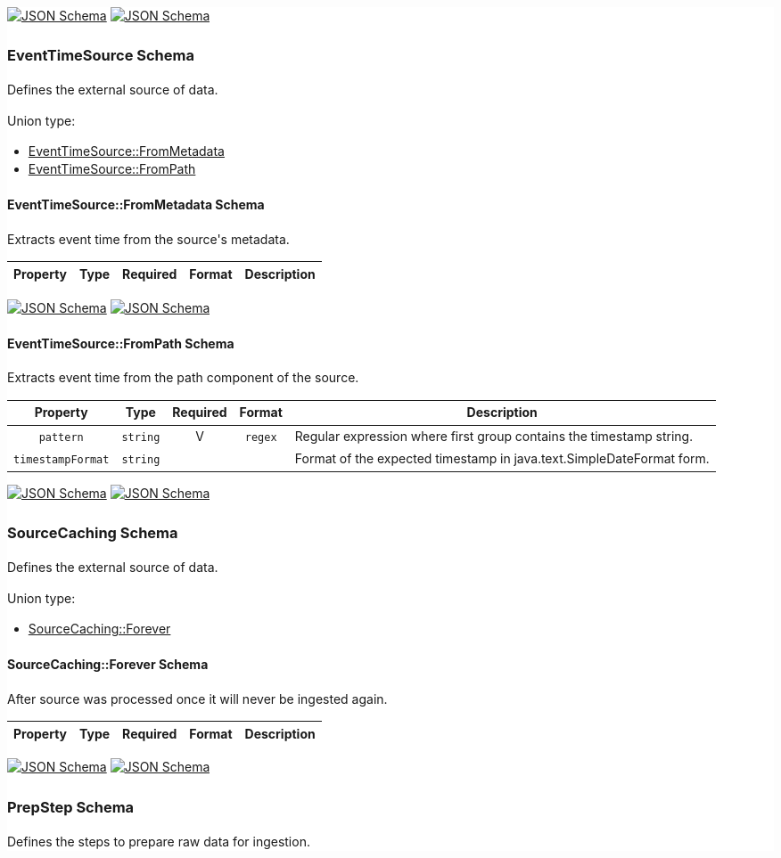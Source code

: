 [![JSON Schema](https://img.shields.io/badge/schema-JSON-orange)](schemas/FetchStep.json)
[![JSON Schema](https://img.shields.io/badge/schema-flatbuffers-blue)](schemas/flatbuffers/opendatafabric.fbs)


### EventTimeSource Schema
Defines the external source of data.

Union type:
- [EventTimeSource::FromMetadata](#eventtimesourcefrommetadata-schema)
- [EventTimeSource::FromPath](#eventtimesourcefrompath-schema)

#### EventTimeSource::FromMetadata Schema
Extracts event time from the source's metadata.

| Property | Type | Required | Format | Description |
| :---: | :---: | :---: | :---: | --- |

[![JSON Schema](https://img.shields.io/badge/schema-JSON-orange)](schemas/EventTimeSource.json)
[![JSON Schema](https://img.shields.io/badge/schema-flatbuffers-blue)](schemas/flatbuffers/opendatafabric.fbs)

#### EventTimeSource::FromPath Schema
Extracts event time from the path component of the source.

| Property | Type | Required | Format | Description |
| :---: | :---: | :---: | :---: | --- |
| `pattern` | `string` | V | `regex` | Regular expression where first group contains the timestamp string. |
| `timestampFormat` | `string` |  |  | Format of the expected timestamp in java.text.SimpleDateFormat form. |

[![JSON Schema](https://img.shields.io/badge/schema-JSON-orange)](schemas/EventTimeSource.json)
[![JSON Schema](https://img.shields.io/badge/schema-flatbuffers-blue)](schemas/flatbuffers/opendatafabric.fbs)


### SourceCaching Schema
Defines the external source of data.

Union type:
- [SourceCaching::Forever](#sourcecachingforever-schema)

#### SourceCaching::Forever Schema
After source was processed once it will never be ingested again.

| Property | Type | Required | Format | Description |
| :---: | :---: | :---: | :---: | --- |

[![JSON Schema](https://img.shields.io/badge/schema-JSON-orange)](schemas/SourceCaching.json)
[![JSON Schema](https://img.shields.io/badge/schema-flatbuffers-blue)](schemas/flatbuffers/opendatafabric.fbs)


### PrepStep Schema
Defines the steps to prepare raw data for ingestion.
